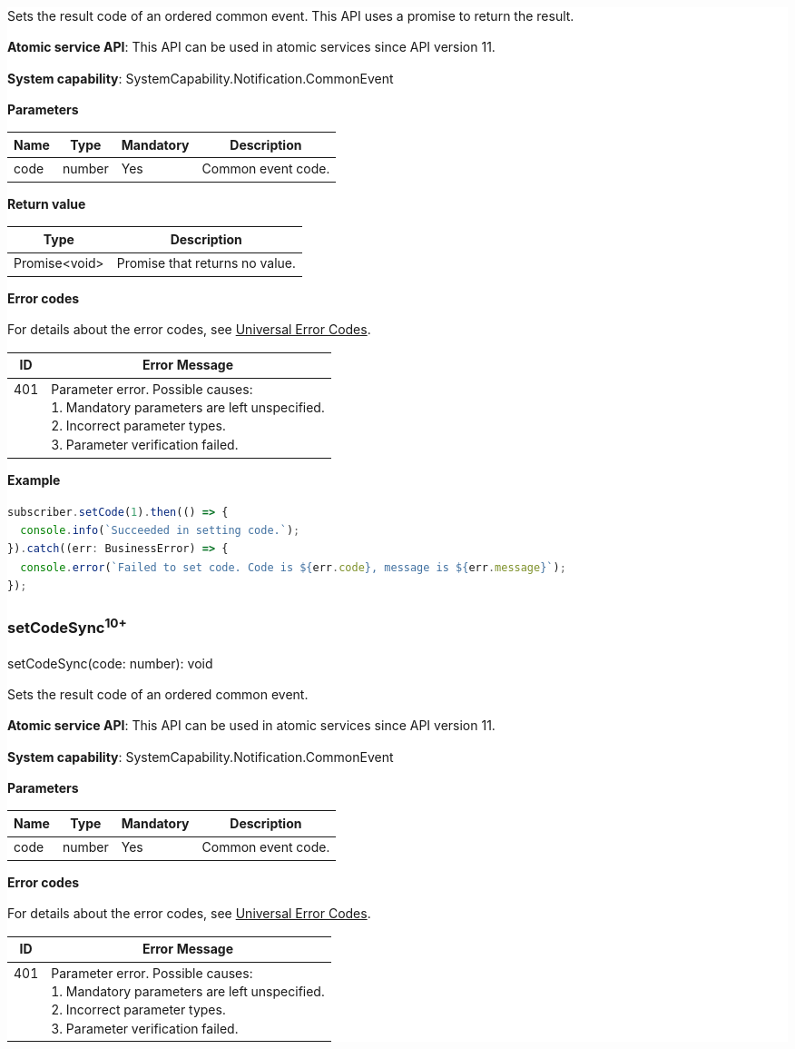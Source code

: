 Sets the result code of an ordered common event. This API uses a promise to return the result.

**Atomic service API**: This API can be used in atomic services since API version 11.

**System capability**: SystemCapability.Notification.CommonEvent

**Parameters**

| Name| Type  | Mandatory| Description              |
| ------ | ------ | ---- | ------------------ |
| code   | number | Yes  | Common event code.|

**Return value**

| Type            | Description                |
| ---------------- | -------------------- |
| Promise\<void>   | Promise that returns no value.|

**Error codes**

For details about the error codes, see [Universal Error Codes](../errorcode-universal.md).

| ID| Error Message                           |
| -------- | ----------------------------------- |
| 401     | Parameter error. Possible causes:<br>1. Mandatory parameters are left unspecified.<br>2. Incorrect parameter types.<br>3. Parameter verification failed.      | 

**Example**



```ts
subscriber.setCode(1).then(() => {
  console.info(`Succeeded in setting code.`);
}).catch((err: BusinessError) => {
  console.error(`Failed to set code. Code is ${err.code}, message is ${err.message}`);
});
```

### setCodeSync<sup>10+</sup>

setCodeSync(code: number): void

Sets the result code of an ordered common event.

**Atomic service API**: This API can be used in atomic services since API version 11.

**System capability**: SystemCapability.Notification.CommonEvent

**Parameters**

| Name| Type  | Mandatory| Description              |
| ------ | ------ | ---- | ------------------ |
| code   | number | Yes  | Common event code.|

**Error codes**

For details about the error codes, see [Universal Error Codes](../errorcode-universal.md).

| ID| Error Message                           |
| -------- | ----------------------------------- |
| 401      | Parameter error. Possible causes:<br>1. Mandatory parameters are left unspecified.<br>2. Incorrect parameter types.<br>3. Parameter verification failed.                    |
